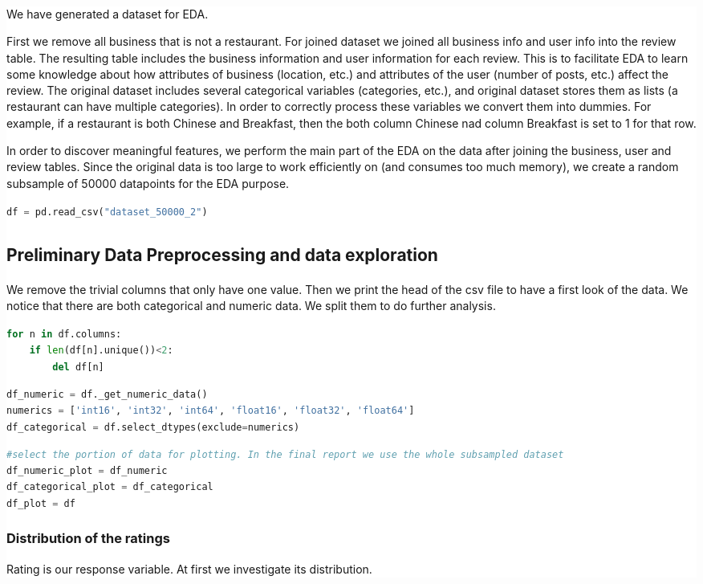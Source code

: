 We have generated a dataset for EDA.

First we remove all business that is not a restaurant. For joined dataset we joined all business info and user info into the review table. The resulting table includes the business information and user information for each review. This is to facilitate EDA to learn some knowledge about how attributes of business (location, etc.) and attributes of the user (number of posts, etc.) affect the review. The original dataset includes several categorical variables (categories, etc.), and original dataset stores them as lists (a restaurant can have multiple categories). In order to correctly process these variables we convert them into dummies. For example, if a restaurant is both Chinese and Breakfast, then the both column Chinese nad column Breakfast is set to 1 for that row.

In order to discover meaningful features, we perform the main part of the EDA on the data after joining the business, user and review tables. Since the original data is too large to work efficiently on (and consumes too much memory), we create a random subsample of 50000 datapoints for the EDA purpose.



```python
df = pd.read_csv("dataset_50000_2")
```


## Preliminary Data Preprocessing and data exploration

We remove the trivial columns that only have one value. Then we print the head of the csv file to have a first look of the data. We notice that there are both categorical and numeric data. We split them to do further analysis.



```python
for n in df.columns:
    if len(df[n].unique())<2:
        del df[n]
```




```python
df_numeric = df._get_numeric_data()
numerics = ['int16', 'int32', 'int64', 'float16', 'float32', 'float64']
df_categorical = df.select_dtypes(exclude=numerics)
```




```python
#select the portion of data for plotting. In the final report we use the whole subsampled dataset
df_numeric_plot = df_numeric
df_categorical_plot = df_categorical
df_plot = df
```


### Distribution of the ratings
Rating is our response variable. At first we investigate its distribution.

